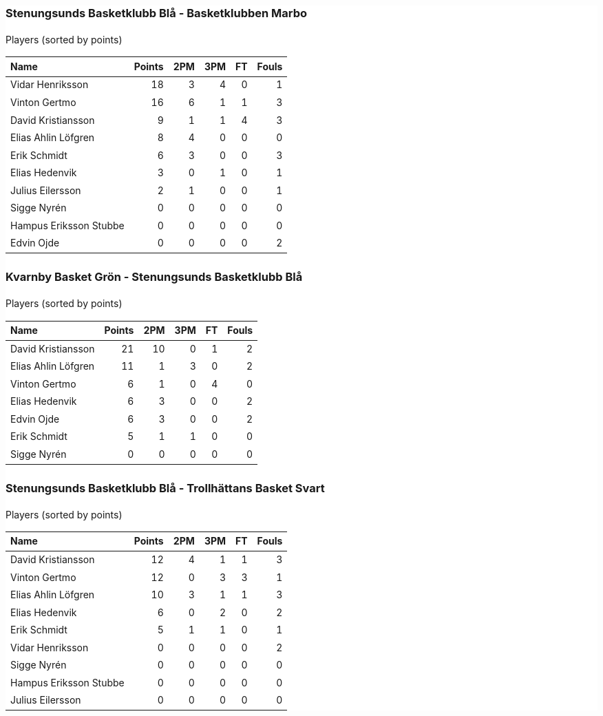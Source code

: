 ### Stenungsunds Basketklubb Blå - Basketklubben Marbo

Players (sorted by points)

| Name | Points | 2PM | 3PM | FT | Fouls |
|:-----|-------:|----:|----:|---:|------:|
| Vidar Henriksson | 18 |  3 |  4 |  0 |  1 |
| Vinton Gertmo | 16 |  6 |  1 |  1 |  3 |
| David Kristiansson |  9 |  1 |  1 |  4 |  3 |
| Elias Ahlin Löfgren |  8 |  4 |  0 |  0 |  0 |
| Erik Schmidt |  6 |  3 |  0 |  0 |  3 |
| Elias Hedenvik |  3 |  0 |  1 |  0 |  1 |
| Julius Eilersson |  2 |  1 |  0 |  0 |  1 |
| Sigge Nyrén |  0 |  0 |  0 |  0 |  0 |
| Hampus Eriksson Stubbe |  0 |  0 |  0 |  0 |  0 |
| Edvin Ojde |  0 |  0 |  0 |  0 |  2 |

### Kvarnby Basket Grön - Stenungsunds Basketklubb Blå

Players (sorted by points)

| Name | Points | 2PM | 3PM | FT | Fouls |
|:-----|-------:|----:|----:|---:|------:|
| David Kristiansson | 21 | 10 |  0 |  1 |  2 |
| Elias Ahlin Löfgren | 11 |  1 |  3 |  0 |  2 |
| Vinton Gertmo |  6 |  1 |  0 |  4 |  0 |
| Elias Hedenvik |  6 |  3 |  0 |  0 |  2 |
| Edvin Ojde |  6 |  3 |  0 |  0 |  2 |
| Erik Schmidt |  5 |  1 |  1 |  0 |  0 |
| Sigge Nyrén |  0 |  0 |  0 |  0 |  0 |

### Stenungsunds Basketklubb Blå - Trollhättans Basket Svart

Players (sorted by points)

| Name | Points | 2PM | 3PM | FT | Fouls |
|:-----|-------:|----:|----:|---:|------:|
| David Kristiansson | 12 |  4 |  1 |  1 |  3 |
| Vinton Gertmo | 12 |  0 |  3 |  3 |  1 |
| Elias Ahlin Löfgren | 10 |  3 |  1 |  1 |  3 |
| Elias Hedenvik |  6 |  0 |  2 |  0 |  2 |
| Erik Schmidt |  5 |  1 |  1 |  0 |  1 |
| Vidar Henriksson |  0 |  0 |  0 |  0 |  2 |
| Sigge Nyrén |  0 |  0 |  0 |  0 |  0 |
| Hampus Eriksson Stubbe |  0 |  0 |  0 |  0 |  0 |
| Julius Eilersson |  0 |  0 |  0 |  0 |  0 |
